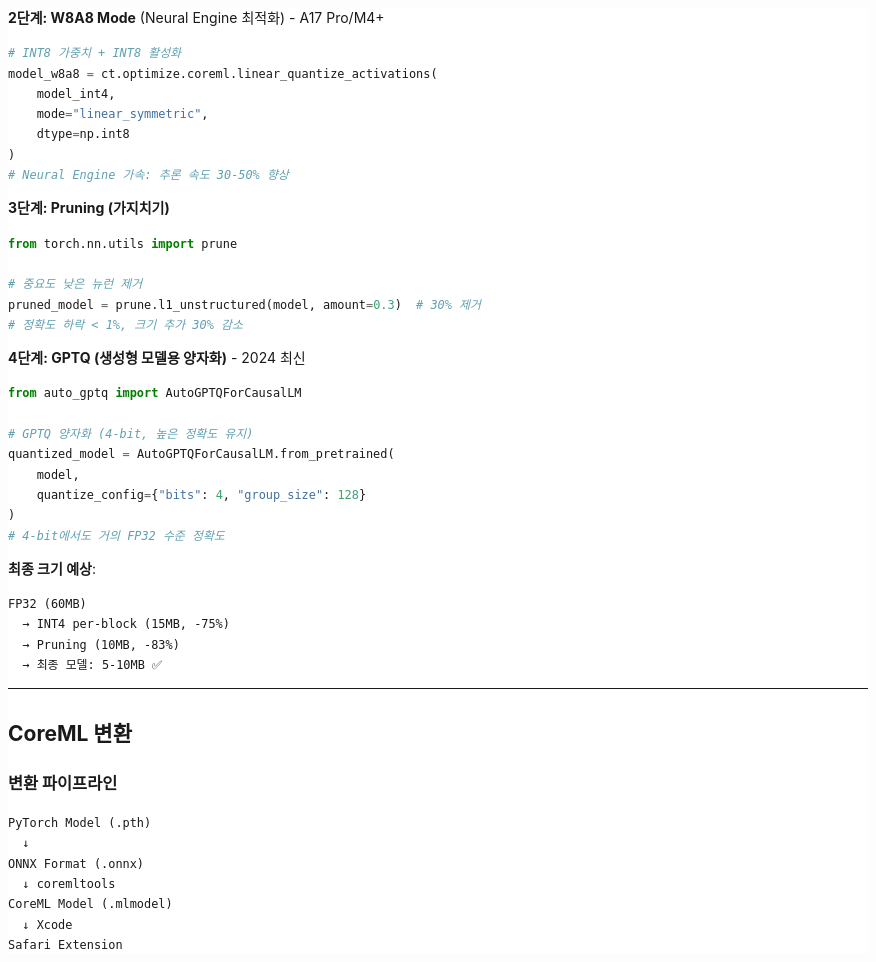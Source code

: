 **2단계: W8A8 Mode** (Neural Engine 최적화) - A17 Pro/M4+
```python
# INT8 가중치 + INT8 활성화
model_w8a8 = ct.optimize.coreml.linear_quantize_activations(
    model_int4,
    mode="linear_symmetric",
    dtype=np.int8
)
# Neural Engine 가속: 추론 속도 30-50% 향상
```

**3단계: Pruning (가지치기)**
```python
from torch.nn.utils import prune

# 중요도 낮은 뉴런 제거
pruned_model = prune.l1_unstructured(model, amount=0.3)  # 30% 제거
# 정확도 하락 < 1%, 크기 추가 30% 감소
```

**4단계: GPTQ (생성형 모델용 양자화)** - 2024 최신
```python
from auto_gptq import AutoGPTQForCausalLM

# GPTQ 양자화 (4-bit, 높은 정확도 유지)
quantized_model = AutoGPTQForCausalLM.from_pretrained(
    model,
    quantize_config={"bits": 4, "group_size": 128}
)
# 4-bit에서도 거의 FP32 수준 정확도
```

**최종 크기 예상**:
```
FP32 (60MB)
  → INT4 per-block (15MB, -75%)
  → Pruning (10MB, -83%)
  → 최종 모델: 5-10MB ✅
```

---

## CoreML 변환

### 변환 파이프라인

```
PyTorch Model (.pth)
  ↓
ONNX Format (.onnx)
  ↓ coremltools
CoreML Model (.mlmodel)
  ↓ Xcode
Safari Extension
```
